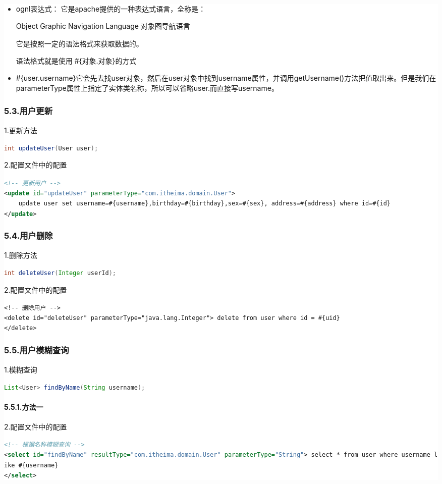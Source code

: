 - ognl表达式： 它是apache提供的一种表达式语言，全称是：

   Object Graphic Navigation Language 对象图导航语言

   它是按照一定的语法格式来获取数据的。 

  语法格式就是使用 #{对象.对象}的方式

- #{user.username}它会先去找user对象，然后在user对象中找到username属性，并调用getUsername()方法把值取出来。但是我们在parameterType属性上指定了实体类名称，所以可以省略user.而直接写username。

### 5.3.用户更新

1.更新方法

```java
int updateUser(User user);
```

2.配置文件中的配置

```xml
<!-- 更新用户 --> 
<update id="updateUser" parameterType="com.itheima.domain.User"> 
    update user set username=#{username},birthday=#{birthday},sex=#{sex}, address=#{address} where id=#{id} 
</update>
```

### 5.4.用户删除

1.删除方法

```java
int deleteUser(Integer userId);
```

2.配置文件中的配置

```
<!-- 删除用户 --> 
<delete id="deleteUser" parameterType="java.lang.Integer"> delete from user where id = #{uid} 
</delete>
```

### 5.5.用户模糊查询

1.模糊查询

```java
List<User> findByName(String username);
```

#### 5.5.1.方法一

2.配置文件中的配置

```xml
<!-- 根据名称模糊查询 --> 
<select id="findByName" resultType="com.itheima.domain.User" parameterType="String"> select * from user where username like #{username} 
</select>
```
